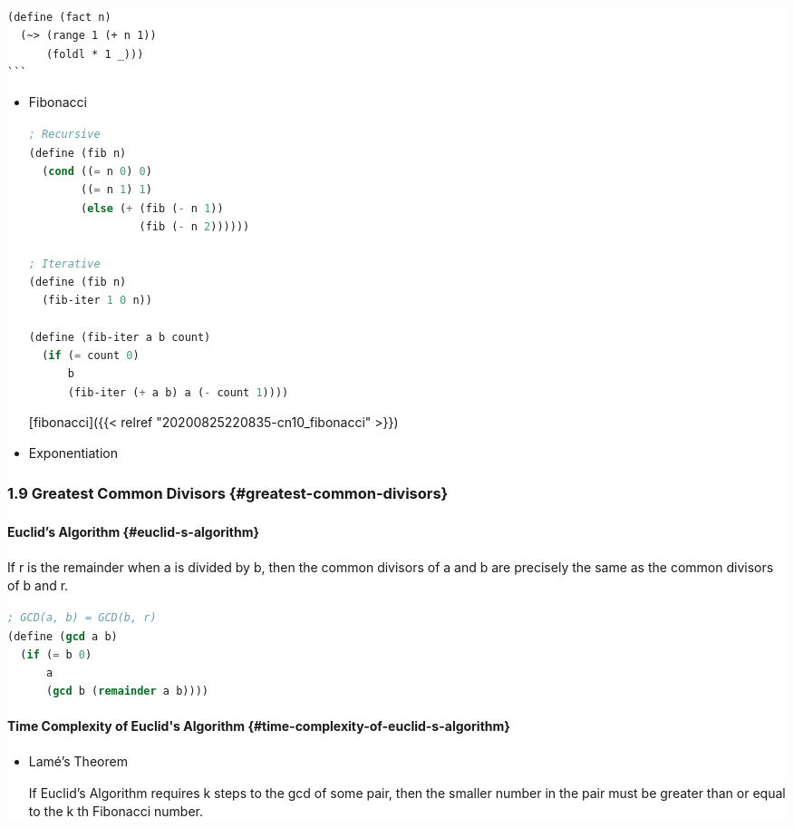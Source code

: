     (define (fact n)
      (~> (range 1 (+ n 1))
          (foldl * 1 _)))
    ```



-  Fibonacci

    ```scheme
    ; Recursive
    (define (fib n)
      (cond ((= n 0) 0)
            ((= n 1) 1)
            (else (+ (fib (- n 1))
                     (fib (- n 2))))))

    ; Iterative
    (define (fib n)
      (fib-iter 1 0 n))

    (define (fib-iter a b count)
      (if (= count 0)
          b
          (fib-iter (+ a b) a (- count 1))))
    ```

    [fibonacci]({{< relref "20200825220835-cn10_fibonacci" >}})



-  Exponentiation


### <span class="section-num">1.9</span> Greatest Common Divisors {#greatest-common-divisors}


#### Euclid’s Algorithm {#euclid-s-algorithm}

If r is the remainder when a is divided by b, then the common divisors of a and b are precisely the same as the common divisors of b and r.

```scheme
; GCD(a, b) = GCD(b, r)
(define (gcd a b)
  (if (= b 0)
      a
      (gcd b (remainder a b))))
```


#### Time Complexity of Euclid's Algorithm {#time-complexity-of-euclid-s-algorithm}



-  Lamé’s Theorem

    If Euclid’s Algorithm requires k steps to the gcd of some pair, then the smaller number in the pair must be greater than or equal to the k th Fibonacci number.
